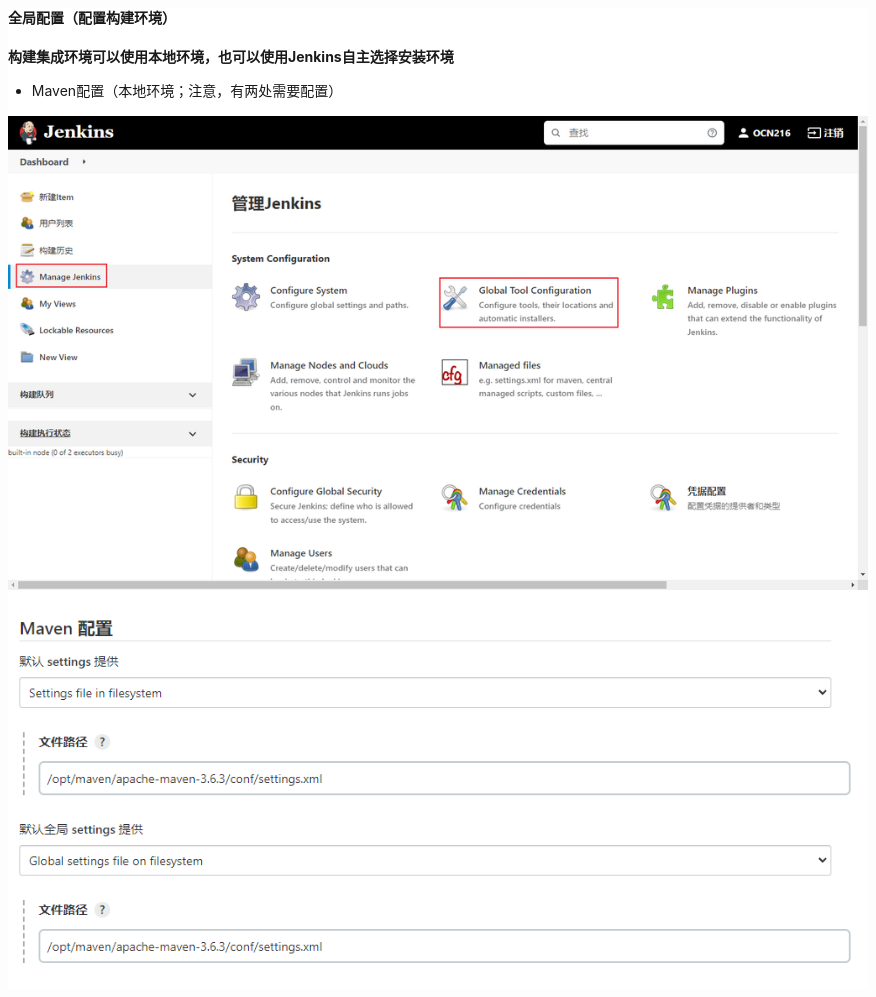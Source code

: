 #### 全局配置（配置构建环境）

**构建集成环境可以使用本地环境，也可以使用Jenkins自主选择安装环境**

- Maven配置（本地环境；注意，有两处需要配置）

![Maven配置1](./img/tool_build_jenkins/global-config-1.png "Maven配置1")

![Maven配置2](./img/tool_build_jenkins/global-config-2.png "Maven配置2")
